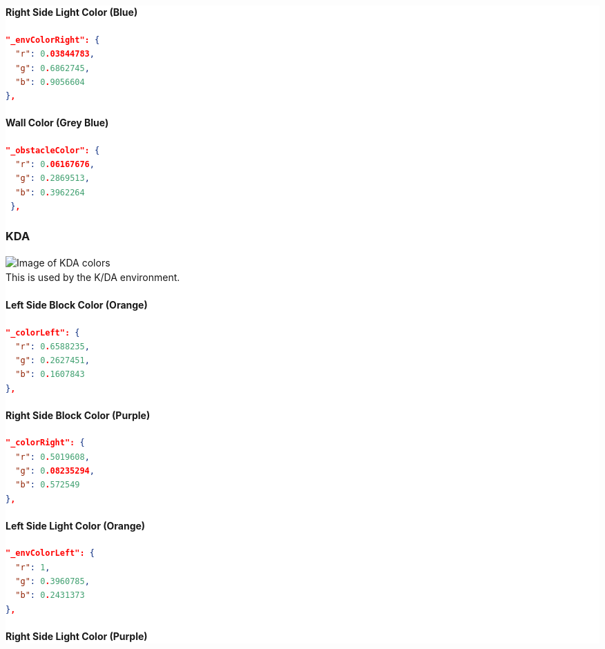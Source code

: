 #### Right Side Light Color (Blue)

```json
"_envColorRight": {
  "r": 0.03844783,
  "g": 0.6862745,
  "b": 0.9056604
},
```

#### Wall Color (Grey Blue)

```json
"_obstacleColor": {
  "r": 0.06167676,
  "g": 0.2869513,
  "b": 0.3962264
 },
```

### KDA
![Image of KDA colors](~@images/mapping/color-kda.png)  
This is used by the K/DA environment.

#### Left Side Block Color (Orange)

```json
"_colorLeft": {
  "r": 0.6588235,
  "g": 0.2627451,
  "b": 0.1607843
},
```

#### Right Side Block Color (Purple)

```json
"_colorRight": {
  "r": 0.5019608,
  "g": 0.08235294,
  "b": 0.572549
},
```

#### Left Side Light Color (Orange)

```json
"_envColorLeft": {
  "r": 1,
  "g": 0.3960785,
  "b": 0.2431373
},
```

#### Right Side Light Color (Purple)
